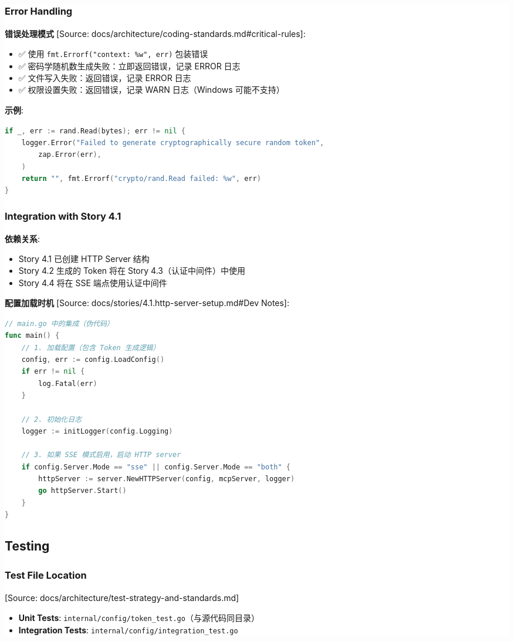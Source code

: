 ### Error Handling

**错误处理模式** [Source: docs/architecture/coding-standards.md#critical-rules]:

- ✅ 使用 `fmt.Errorf("context: %w", err)` 包装错误
- ✅ 密码学随机数生成失败：立即返回错误，记录 ERROR 日志
- ✅ 文件写入失败：返回错误，记录 ERROR 日志
- ✅ 权限设置失败：返回错误，记录 WARN 日志（Windows 可能不支持）

**示例**:
```go
if _, err := rand.Read(bytes); err != nil {
    logger.Error("Failed to generate cryptographically secure random token",
        zap.Error(err),
    )
    return "", fmt.Errorf("crypto/rand.Read failed: %w", err)
}
```

### Integration with Story 4.1

**依赖关系**:
- Story 4.1 已创建 HTTP Server 结构
- Story 4.2 生成的 Token 将在 Story 4.3（认证中间件）中使用
- Story 4.4 将在 SSE 端点使用认证中间件

**配置加载时机** [Source: docs/stories/4.1.http-server-setup.md#Dev Notes]:
```go
// main.go 中的集成（伪代码）
func main() {
    // 1. 加载配置（包含 Token 生成逻辑）
    config, err := config.LoadConfig()
    if err != nil {
        log.Fatal(err)
    }

    // 2. 初始化日志
    logger := initLogger(config.Logging)

    // 3. 如果 SSE 模式启用，启动 HTTP server
    if config.Server.Mode == "sse" || config.Server.Mode == "both" {
        httpServer := server.NewHTTPServer(config, mcpServer, logger)
        go httpServer.Start()
    }
}
```

## Testing

### Test File Location
[Source: docs/architecture/test-strategy-and-standards.md]

- **Unit Tests**: `internal/config/token_test.go`（与源代码同目录）
- **Integration Tests**: `internal/config/integration_test.go`

